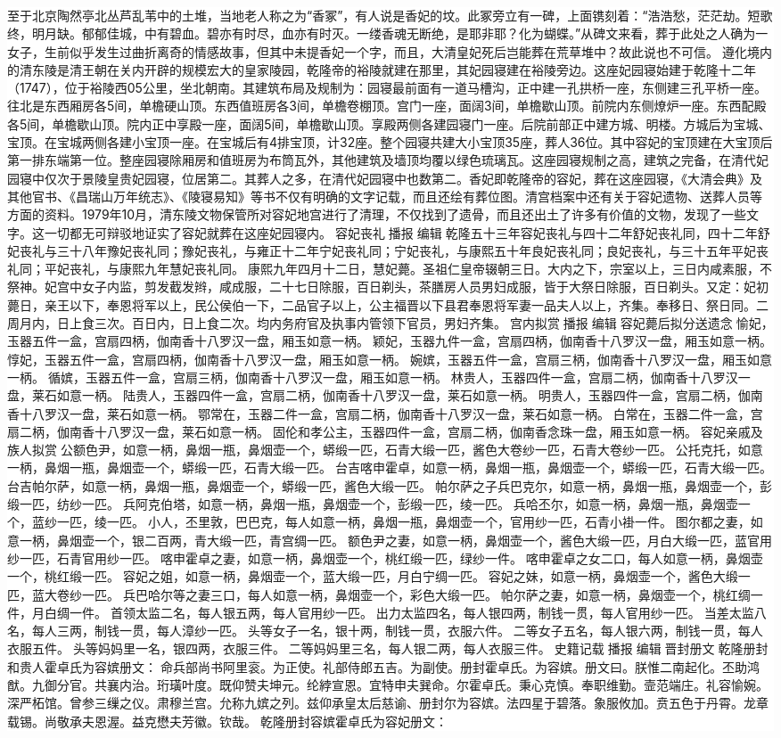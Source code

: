 至于北京陶然亭北丛芦乱苇中的土堆，当地老人称之为“香冢”，有人说是香妃的坟。此冢旁立有一碑，上面镌刻着：“浩浩愁，茫茫劫。短歌终，明月缺。郁郁佳城，中有碧血。碧亦有时尽，血亦有时灭。一缕香魂无断绝，是耶非耶？化为蝴蝶。”从碑文来看，葬于此处之人确为一女子，生前似乎发生过曲折离奇的情感故事，但其中未提香妃一个字，而且，大清皇妃死后岂能葬在荒草堆中？故此说也不可信。
遵化境内的清东陵是清王朝在关内开辟的规模宏大的皇家陵园，乾隆帝的裕陵就建在那里，其妃园寝建在裕陵旁边。这座妃园寝始建于乾隆十二年（1747），位于裕陵西05公里，坐北朝南。其建筑布局及规制为：园寝最前面有一道马槽沟，正中建一孔拱桥一座，东侧建三孔平桥一座。往北是东西厢房各5间，单檐硬山顶。东西值班房各3间，单檐卷棚顶。宫门一座，面阔3间，单檐歇山顶。前院内东侧燎炉一座。东西配殿各5间，单檐歇山顶。院内正中享殿一座，面阔5间，单檐歇山顶。享殿两侧各建园寝门一座。后院前部正中建方城、明楼。方城后为宝城、宝顶。在宝城两侧各建小宝顶一座。在宝城后有4排宝顶，计32座。整个园寝共建大小宝顶35座，葬人36位。其中容妃的宝顶建在大宝顶后第一排东端第一位。整座园寝除厢房和值班房为布筒瓦外，其他建筑及墙顶均覆以绿色琉璃瓦。这座园寝规制之高，建筑之完备，在清代妃园寝中仅次于景陵皇贵妃园寝，位居第二。其葬人之多，在清代妃园寝中也数第二。香妃即乾隆帝的容妃，葬在这座园寝，《大清会典》及其他官书、《昌瑞山万年统志》、《陵寝易知》等书不仅有明确的文字记载，而且还绘有葬位图。清宫档案中还有关于容妃遗物、送葬人员等方面的资料。1979年10月，清东陵文物保管所对容妃地宫进行了清理，不仅找到了遗骨，而且还出土了许多有价值的文物，发现了一些文字。这一切都无可辩驳地证实了容妃就葬在这座妃园寝内。
容妃丧礼
播报
编辑
乾隆五十三年容妃丧礼与四十二年舒妃丧礼同，四十二年舒妃丧礼与三十八年豫妃丧礼同；豫妃丧礼，与雍正十二年宁妃丧礼同；宁妃丧礼，与康熙五十年良妃丧礼同；良妃丧礼，与三十五年平妃丧礼同；平妃丧礼，与康熙九年慧妃丧礼同。
康熙九年四月十二日，慧妃薨。圣祖仁皇帝辍朝三日。大内之下，宗室以上，三日内咸素服，不祭神。妃宫中女子内监，剪发截发辫，咸成服，二十七日除服，百日剃头，茶膳房人员男妇成服，皆于大祭日除服，百日剃头。又定：妃初薨日，亲王以下，奉恩将军以上，民公侯伯一下，二品官子以上，公主福晋以下县君奉恩将军妻一品夫人以上，齐集。奉移日、祭日同。二周月内，日上食三次。百日内，日上食二次。均内务府官及执事内管领下官员，男妇齐集。
宫内拟赏
播报
编辑
容妃薨后拟分送遗念
愉妃，玉器五件一盒，宫扇四柄，伽南香十八罗汉一盘，厢玉如意一柄。
颖妃，玉器九件一盒，宫扇四柄，伽南香十八罗汉一盘，厢玉如意一柄。
惇妃，玉器五件一盒，宫扇四柄，伽南香十八罗汉一盘，厢玉如意一柄。
婉嫔，玉器五件一盒，宫扇三柄，伽南香十八罗汉一盘，厢玉如意一柄。
循嫔，玉器五件一盒，宫扇三柄，伽南香十八罗汉一盘，厢玉如意一柄。
林贵人，玉器四件一盒，宫扇二柄，伽南香十八罗汉一盘，莱石如意一柄。
陆贵人，玉器四件一盒，宫扇二柄，伽南香十八罗汉一盘，莱石如意一柄。
明贵人，玉器四件一盒，宫扇二柄，伽南香十八罗汉一盘，莱石如意一柄。
鄂常在，玉器二件一盒，宫扇二柄，伽南香十八罗汉一盘，莱石如意一柄。
白常在，玉器二件一盒，宫扇二柄，伽南香十八罗汉一盘，莱石如意一柄。
固伦和孝公主，玉器四件一盒，宫扇二柄，伽南香念珠一盘，厢玉如意一柄。
容妃亲戚及族人拟赏
公额色尹，如意一柄，鼻烟一瓶，鼻烟壶一个，蟒缎一匹，石青大缎一匹，酱色大卷纱一匹，石青大卷纱一匹。
公托克托，如意一柄，鼻烟一瓶，鼻烟壶一个，蟒缎一匹，石青大缎一匹。
台吉喀申霍卓，如意一柄，鼻烟一瓶，鼻烟壶一个，蟒缎一匹，石青大缎一匹。
台吉帕尔萨，如意一柄，鼻烟一瓶，鼻烟壶一个，蟒缎一匹，酱色大缎一匹。
帕尔萨之子兵巴克尔，如意一柄，鼻烟一瓶，鼻烟壶一个，彭缎一匹，纺纱一匹。
兵阿克伯塔，如意一柄，鼻烟一瓶，鼻烟壶一个，彭缎一匹，绫一匹。
兵哈丕尔，如意一柄，鼻烟一瓶，鼻烟壶一个，蓝纱一匹，绫一匹。
小人，丕里敦，巴巴克，每人如意一柄，鼻烟一瓶，鼻烟壶一个，官用纱一匹，石青小褂一件。
图尔都之妻，如意一柄，鼻烟壶一个，银二百两，青大缎一匹，青宫绸一匹。
额色尹之妻，如意一柄，鼻烟壶一个，酱色大缎一匹，月白大缎一匹，蓝官用纱一匹，石青官用纱一匹。
喀申霍卓之妻，如意一柄，鼻烟壶一个，桃红缎一匹，绿纱一件。
喀申霍卓之女二口，每人如意一柄，鼻烟壶一个，桃红缎一匹。
容妃之姐，如意一柄，鼻烟壶一个，蓝大缎一匹，月白宁绸一匹。
容妃之妹，如意一柄，鼻烟壶一个，酱色大缎一匹，蓝大卷纱一匹。
兵巴哈尔等之妻三口，每人如意一柄，鼻烟壶一个，彩色大缎一匹。
帕尔萨之妻，如意一柄，鼻烟壶一个，桃红绸一件，月白绸一件。
首领太监二名，每人银五两，每人官用纱一匹。
出力太监四名，每人银四两，制钱一贯，每人官用纱一匹。
当差太监八名，每人三两，制钱一贯，每人漳纱一匹。
头等女子一名，银十两，制钱一贯，衣服六件。
二等女子五名，每人银六两，制钱一贯，每人衣服五件。
头等妈妈里一名，银四两，衣服三件。
二等妈妈里三名，每人银二两，每人衣服三件。
史籍记载
播报
编辑
晋封册文
乾隆册封和贵人霍卓氏为容嫔册文：
命兵部尚书阿里衮。为正使。礼部侍郎五吉。为副使。册封霍卓氏。为容嫔。册文曰。朕惟二南起化。丕助鸿猷。九御分官。共襄内治。珩璜叶度。既仰赞夫坤元。纶綍宣恩。宜特申夫巽命。尔霍卓氏。秉心克慎。奉职维勤。壸范端庄。礼容愉婉。深严柘馆。曾参三缫之仪。肃穆兰宫。允称九嫔之列。兹仰承皇太后慈谕、册封尔为容嫔。法四星于碧落。象服攸加。贲五色于丹霄。龙章载锡。尚敬承夫恩渥。益克懋夫芳徽。钦哉。
乾隆册封容嫔霍卓氏为容妃册文：